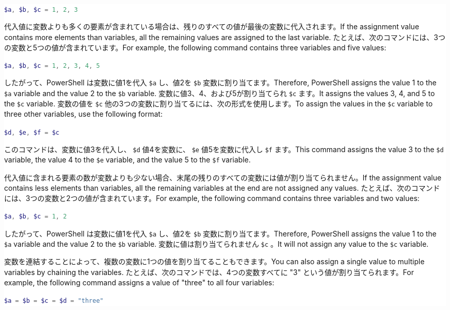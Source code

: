 ```powershell
$a, $b, $c = 1, 2, 3
```

<span data-ttu-id="620d5-285">代入値に変数よりも多くの要素が含まれている場合は、残りのすべての値が最後の変数に代入されます。</span><span class="sxs-lookup"><span data-stu-id="620d5-285">If the assignment value contains more elements than variables, all the remaining values are assigned to the last variable.</span></span> <span data-ttu-id="620d5-286">たとえば、次のコマンドには、3つの変数と5つの値が含まれています。</span><span class="sxs-lookup"><span data-stu-id="620d5-286">For example, the following command contains three variables and five values:</span></span>

```powershell
$a, $b, $c = 1, 2, 3, 4, 5
```

<span data-ttu-id="620d5-287">したがって、PowerShell は変数に値1を代入 `$a` し、値2を `$b` 変数に割り当てます。</span><span class="sxs-lookup"><span data-stu-id="620d5-287">Therefore, PowerShell assigns the value 1 to the `$a` variable and the value 2 to the `$b` variable.</span></span> <span data-ttu-id="620d5-288">変数に値3、4、および5が割り当てられ `$c` ます。</span><span class="sxs-lookup"><span data-stu-id="620d5-288">It assigns the values 3, 4, and 5 to the `$c` variable.</span></span>
<span data-ttu-id="620d5-289">変数の値を `$c` 他の3つの変数に割り当てるには、次の形式を使用します。</span><span class="sxs-lookup"><span data-stu-id="620d5-289">To assign the values in the `$c` variable to three other variables, use the following format:</span></span>

```powershell
$d, $e, $f = $c
```

<span data-ttu-id="620d5-290">このコマンドは、変数に値3を代入し、 `$d` 値4を変数に、 `$e` 値5を変数に代入し `$f` ます。</span><span class="sxs-lookup"><span data-stu-id="620d5-290">This command assigns the value 3 to the `$d` variable, the value 4 to the `$e` variable, and the value 5 to the `$f` variable.</span></span>

<span data-ttu-id="620d5-291">代入値に含まれる要素の数が変数よりも少ない場合、末尾の残りのすべての変数には値が割り当てられません。</span><span class="sxs-lookup"><span data-stu-id="620d5-291">If the assignment value contains less elements than variables, all the remaining variables at the end are not assigned any values.</span></span> <span data-ttu-id="620d5-292">たとえば、次のコマンドには、3つの変数と2つの値が含まれています。</span><span class="sxs-lookup"><span data-stu-id="620d5-292">For example, the following command contains three variables and two values:</span></span>

```powershell
$a, $b, $c = 1, 2
```

<span data-ttu-id="620d5-293">したがって、PowerShell は変数に値1を代入 `$a` し、値2を `$b` 変数に割り当てます。</span><span class="sxs-lookup"><span data-stu-id="620d5-293">Therefore, PowerShell assigns the value 1 to the `$a` variable and the value 2 to the `$b` variable.</span></span> <span data-ttu-id="620d5-294">変数に値は割り当てられません `$c` 。</span><span class="sxs-lookup"><span data-stu-id="620d5-294">It will not assign any value to the `$c` variable.</span></span>

<span data-ttu-id="620d5-295">変数を連結することによって、複数の変数に1つの値を割り当てることもできます。</span><span class="sxs-lookup"><span data-stu-id="620d5-295">You can also assign a single value to multiple variables by chaining the variables.</span></span> <span data-ttu-id="620d5-296">たとえば、次のコマンドでは、4つの変数すべてに "3" という値が割り当てられます。</span><span class="sxs-lookup"><span data-stu-id="620d5-296">For example, the following command assigns a value of "three" to all four variables:</span></span>

```powershell
$a = $b = $c = $d = "three"
```
